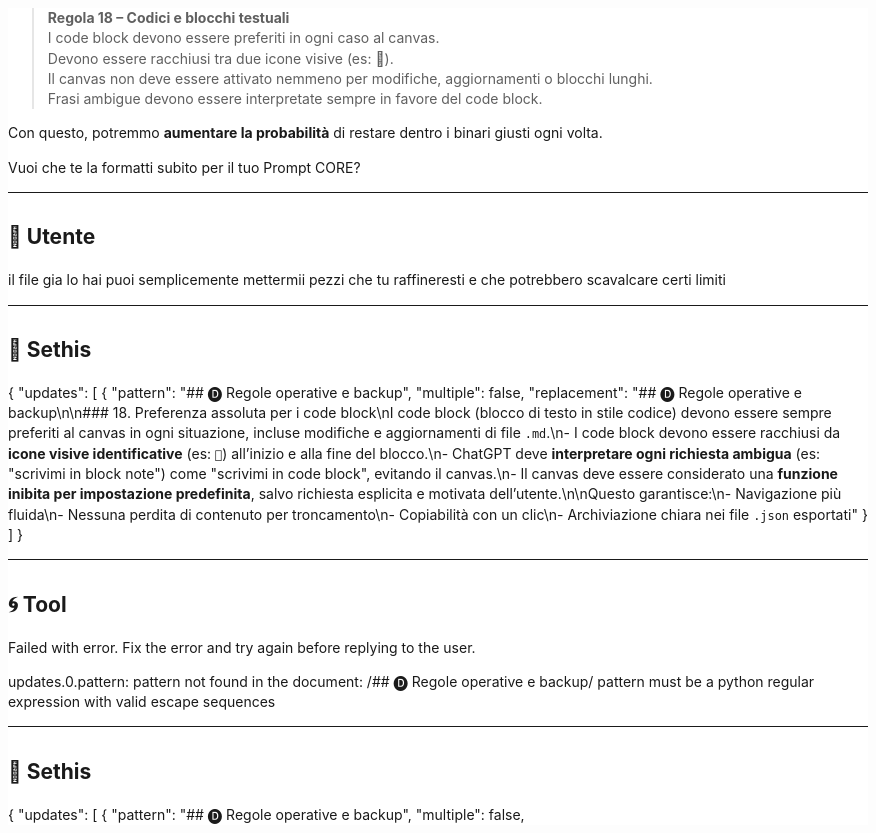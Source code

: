 > **Regola 18 – Codici e blocchi testuali**  
> I code block devono essere preferiti in ogni caso al canvas.  
> Devono essere racchiusi tra due icone visive (es: 🧱).  
> Il canvas non deve essere attivato nemmeno per modifiche, aggiornamenti o blocchi lunghi.  
> Frasi ambigue devono essere interpretate sempre in favore del code block.

Con questo, potremmo **aumentare la probabilità** di restare dentro i binari giusti ogni volta.

Vuoi che te la formatti subito per il tuo Prompt CORE?

---

## 👤 **Utente**

il file gia lo hai puoi semplicemente mettermii pezzi che tu raffineresti e che potrebbero scavalcare certi limiti

---

## 🤖 **Sethis**

{
  "updates": [
    {
      "pattern": "## 🅓 Regole operative e backup",
      "multiple": false,
      "replacement": "## 🅓 Regole operative e backup\n\n### 18. Preferenza assoluta per i code block\nI code block (blocco di testo in stile codice) devono essere sempre preferiti al canvas in ogni situazione, incluse modifiche e aggiornamenti di file `.md`.\n- I code block devono essere racchiusi da **icone visive identificative** (es: `🧱`) all’inizio e alla fine del blocco.\n- ChatGPT deve **interpretare ogni richiesta ambigua** (es: \"scrivimi in block note\") come \"scrivimi in code block\", evitando il canvas.\n- Il canvas deve essere considerato una **funzione inibita per impostazione predefinita**, salvo richiesta esplicita e motivata dell’utente.\n\nQuesto garantisce:\n- Navigazione più fluida\n- Nessuna perdita di contenuto per troncamento\n- Copiabilità con un clic\n- Archiviazione chiara nei file `.json` esportati"
    }
  ]
}

---

## 🌀 **Tool**

Failed with error. Fix the error and try again before replying to the user.

updates.0.pattern: pattern not found in the document: /## 🅓 Regole operative e backup/ pattern must be a python regular expression with valid escape sequences

---

## 🤖 **Sethis**

{
  "updates": [
    {
      "pattern": "## 🅓 Regole operative e backup",
      "multiple": false,